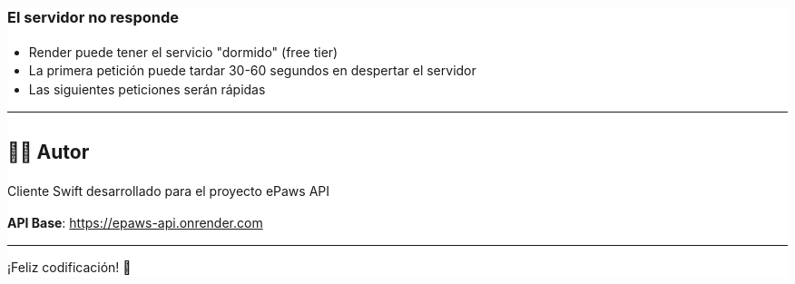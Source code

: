 ### El servidor no responde
- Render puede tener el servicio "dormido" (free tier)
- La primera petición puede tardar 30-60 segundos en despertar el servidor
- Las siguientes peticiones serán rápidas

---

## 👨‍💻 Autor

Cliente Swift desarrollado para el proyecto ePaws API

**API Base**: https://epaws-api.onrender.com

---

¡Feliz codificación! 🐾
